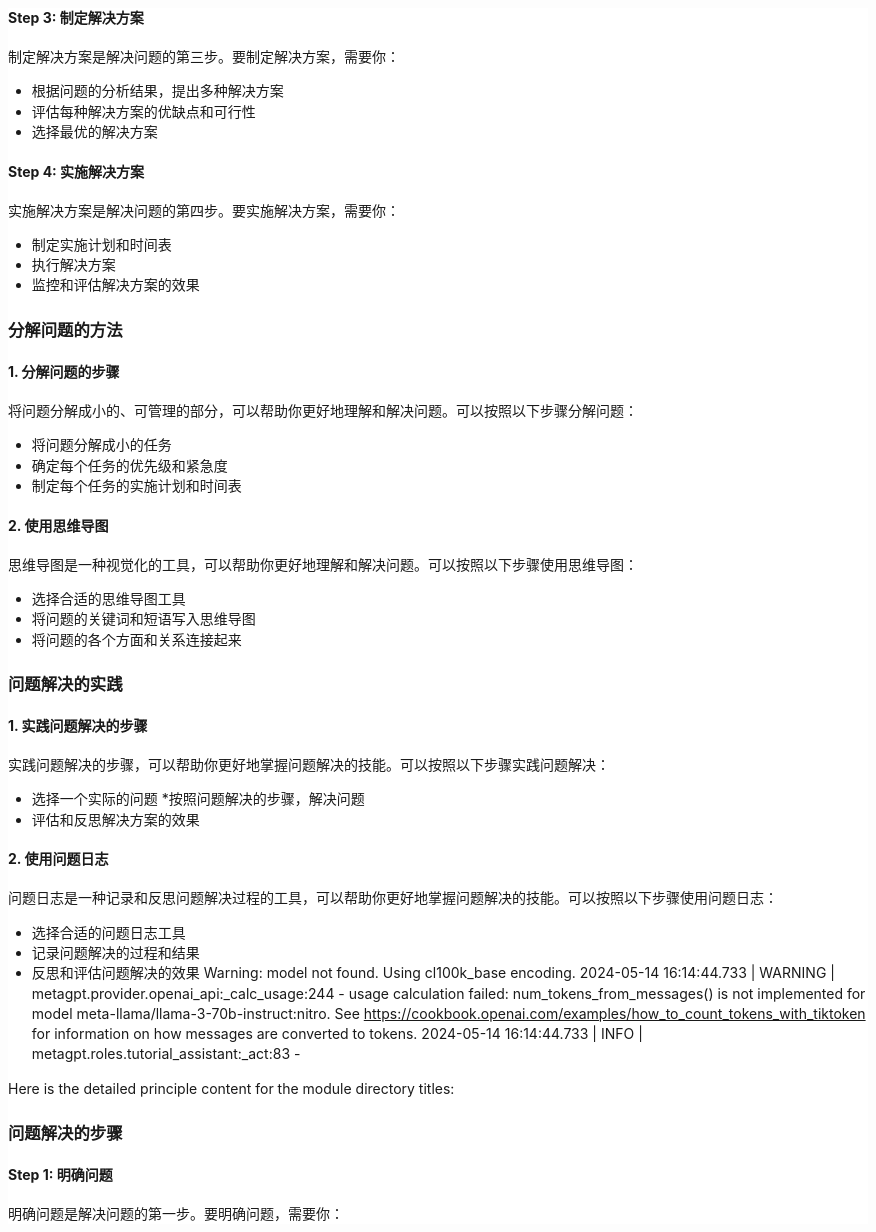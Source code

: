 #### Step 3: 制定解决方案
制定解决方案是解决问题的第三步。要制定解决方案，需要你：

* 根据问题的分析结果，提出多种解决方案
* 评估每种解决方案的优缺点和可行性
* 选择最优的解决方案

#### Step 4: 实施解决方案
实施解决方案是解决问题的第四步。要实施解决方案，需要你：

* 制定实施计划和时间表
* 执行解决方案
* 监控和评估解决方案的效果

### 分解问题的方法
#### 1. 分解问题的步骤
将问题分解成小的、可管理的部分，可以帮助你更好地理解和解决问题。可以按照以下步骤分解问题：

* 将问题分解成小的任务
* 确定每个任务的优先级和紧急度
* 制定每个任务的实施计划和时间表

#### 2. 使用思维导图
思维导图是一种视觉化的工具，可以帮助你更好地理解和解决问题。可以按照以下步骤使用思维导图：

* 选择合适的思维导图工具
* 将问题的关键词和短语写入思维导图
* 将问题的各个方面和关系连接起来

### 问题解决的实践
#### 1. 实践问题解决的步骤
实践问题解决的步骤，可以帮助你更好地掌握问题解决的技能。可以按照以下步骤实践问题解决：

* 选择一个实际的问题
*按照问题解决的步骤，解决问题
* 评估和反思解决方案的效果

#### 2. 使用问题日志
问题日志是一种记录和反思问题解决过程的工具，可以帮助你更好地掌握问题解决的技能。可以按照以下步骤使用问题日志：

* 选择合适的问题日志工具
* 记录问题解决的过程和结果
* 反思和评估问题解决的效果
Warning: model not found. Using cl100k_base encoding.
2024-05-14 16:14:44.733 | WARNING  | metagpt.provider.openai_api:_calc_usage:244 - usage calculation failed: num_tokens_from_messages() is not implemented for model meta-llama/llama-3-70b-instruct:nitro. See https://cookbook.openai.com/examples/how_to_count_tokens_with_tiktoken for information on how messages are converted to tokens.
2024-05-14 16:14:44.733 | INFO     | metagpt.roles.tutorial_assistant:_act:83 - 

Here is the detailed principle content for the module directory titles:

### 问题解决的步骤
#### Step 1: 明确问题
明确问题是解决问题的第一步。要明确问题，需要你：
